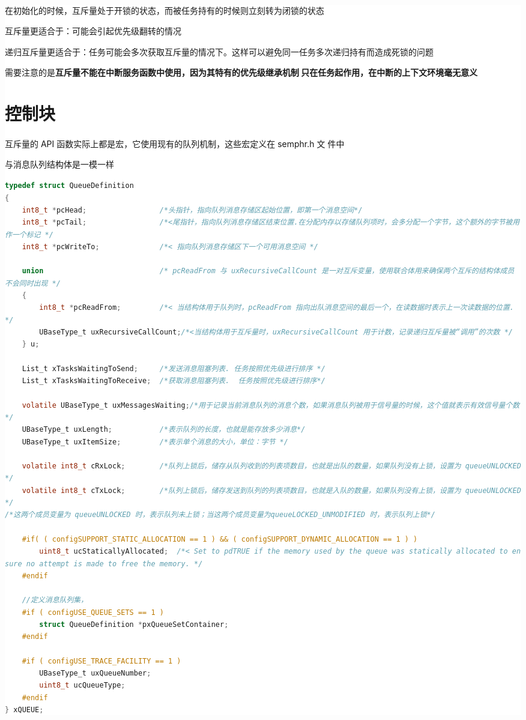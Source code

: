 在初始化的时候，互斥量处于开锁的状态，而被任务持有的时候则立刻转为闭锁的状态

互斥量更适合于：可能会引起优先级翻转的情况

递归互斥量更适合于：任务可能会多次获取互斥量的情况下。这样可以避免同一任务多次递归持有而造成死锁的问题

需要注意的是**互斥量不能在中断服务函数中使用，因为其特有的优先级继承机制 只在任务起作用，在中断的上下文环境毫无意义**

# 控制块

互斥量的 API 函数实际上都是宏，它使用现有的队列机制，这些宏定义在 semphr.h 文 件中

与消息队列结构体是一模一样

```c
typedef struct QueueDefinition
{
	int8_t *pcHead;					/*头指针，指向队列消息存储区起始位置，即第一个消息空间*/
	int8_t *pcTail;					/*<尾指针，指向队列消息存储区结束位置.在分配内存以存储队列项时，会多分配一个字节，这个额外的字节被用作一个标记 */
	int8_t *pcWriteTo;				/*< 指向队列消息存储区下一个可用消息空间 */

	union							/* pcReadFrom 与 uxRecursiveCallCount 是一对互斥变量，使用联合体用来确保两个互斥的结构体成员不会同时出现 */
	{
		int8_t *pcReadFrom;			/*< 当结构体用于队列时，pcReadFrom 指向出队消息空间的最后一个，在读数据时表示上一次读数据的位置. */
		UBaseType_t uxRecursiveCallCount;/*<当结构体用于互斥量时，uxRecursiveCallCount 用于计数，记录递归互斥量被“调用”的次数 */
	} u;

	List_t xTasksWaitingToSend;		/*发送消息阻塞列表. 任务按照优先级进行排序 */
	List_t xTasksWaitingToReceive;	/*获取消息阻塞列表.  任务按照优先级进行排序*/

	volatile UBaseType_t uxMessagesWaiting;/*用于记录当前消息队列的消息个数，如果消息队列被用于信号量的时候，这个值就表示有效信号量个数 */
	UBaseType_t uxLength;			/*表示队列的长度，也就是能存放多少消息*/
	UBaseType_t uxItemSize;			/*表示单个消息的大小，单位：字节 */

	volatile int8_t cRxLock;		/*队列上锁后，储存从队列收到的列表项数目，也就是出队的数量，如果队列没有上锁，设置为 queueUNLOCKED*/
	volatile int8_t cTxLock;		/*队列上锁后，储存发送到队列的列表项数目，也就是入队的数量，如果队列没有上锁，设置为 queueUNLOCKED */
/*这两个成员变量为 queueUNLOCKED 时，表示队列未上锁；当这两个成员变量为queueLOCKED_UNMODIFIED 时，表示队列上锁*/
    
	#if( ( configSUPPORT_STATIC_ALLOCATION == 1 ) && ( configSUPPORT_DYNAMIC_ALLOCATION == 1 ) )
		uint8_t ucStaticallyAllocated;	/*< Set to pdTRUE if the memory used by the queue was statically allocated to ensure no attempt is made to free the memory. */
	#endif
	
    //定义消息队列集，
	#if ( configUSE_QUEUE_SETS == 1 )
		struct QueueDefinition *pxQueueSetContainer;
	#endif

	#if ( configUSE_TRACE_FACILITY == 1 )
		UBaseType_t uxQueueNumber;
		uint8_t ucQueueType;
	#endif
} xQUEUE;
```
